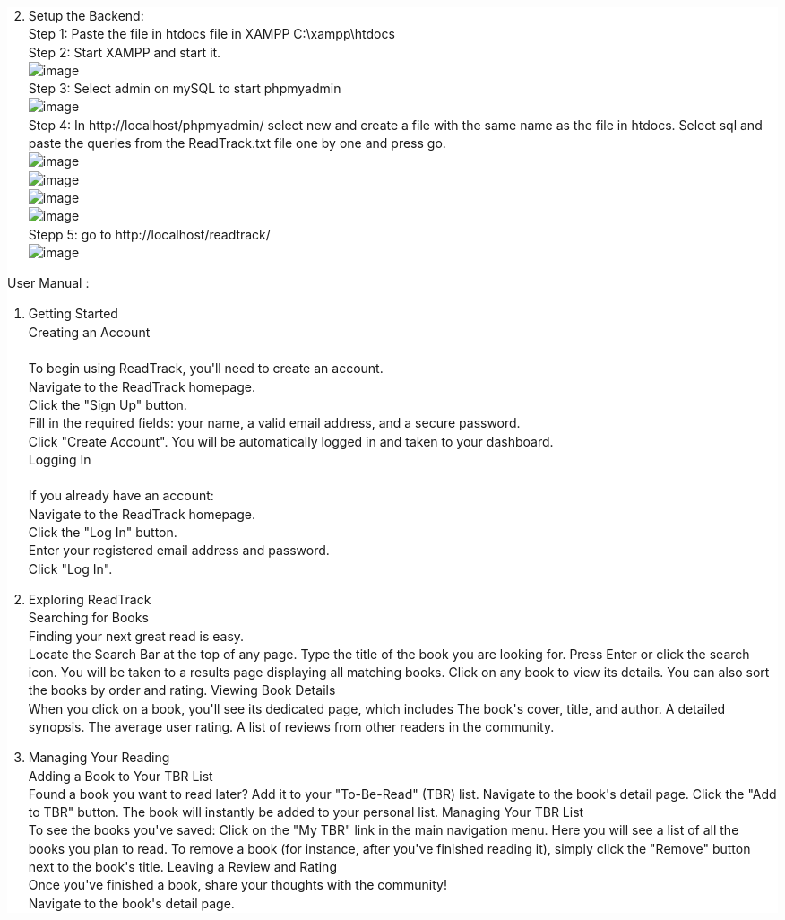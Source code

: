   2) Setup the Backend:<br>
  Step 1: Paste the file in htdocs file in XAMPP
            C:\xampp\htdocs<br>
  Step 2: Start XAMPP and start it.<br>
<img width="666" height="429" alt="image" src="https://github.com/user-attachments/assets/0adcb0ef-9099-4219-a58b-ea5393de0ee5" /><br>
  Step 3: Select admin on mySQL to start phpmyadmin<br>
<img width="663" height="431" alt="image" src="https://github.com/user-attachments/assets/82511c2f-7425-489c-bff3-fde8d3d4e28f" /><br>
  Step 4: In http://localhost/phpmyadmin/ select new and create a file with the same name as the file in htdocs. Select sql and paste the queries from the ReadTrack.txt file one by one and press go.<br>
<img width="237" height="154" alt="image" src="https://github.com/user-attachments/assets/9f7abfed-1925-4234-8bc3-49aac1715739" /><br>
<img width="687" height="182" alt="image" src="https://github.com/user-attachments/assets/92b12db3-4aac-46f6-95be-8490868125a4" /><br>
<img width="611" height="136" alt="image" src="https://github.com/user-attachments/assets/87a1786a-eadd-478a-9b30-c966c8dd2601" /><br>
<img width="725" height="812" alt="image" src="https://github.com/user-attachments/assets/03d73fb9-238a-49ef-8508-985a3d8b0fcf" /><br>
  Stepp 5: go to http://localhost/readtrack/<br>
<img width="937" height="652" alt="image" src="https://github.com/user-attachments/assets/d13e90f8-6045-40a8-828c-bc26fb0a450e" /><br>

User Manual :
  1. Getting Started <br>
    Creating an Account<br><br>
      To begin using ReadTrack, you'll need to create an account.<br>
      Navigate to the ReadTrack homepage.<br>
      Click the "Sign Up" button.<br>
      Fill in the required fields: your name, a valid email address, and a secure password.<br>
      Click "Create Account". You will be automatically logged in and taken to your dashboard.<br>
    Logging In<br><br>
      If you already have an account:<br>
      Navigate to the ReadTrack homepage.<br>
      Click the "Log In" button.<br>
      Enter your registered email address and password.<br>
      Click "Log In".<br>
    
  2. Exploring ReadTrack<br>
    Searching for Books<br>
    Finding your next great read is easy.    
    Locate the Search Bar at the top of any page.
    Type the title of the book you are looking for.
    Press Enter or click the search icon.
    You will be taken to a results page displaying all matching books. Click on any book to view its details. You  can also sort the books by order and rating.
    Viewing Book Details<br>
    When you click on a book, you'll see its dedicated page, which includes
    The book's cover, title, and author.
    A detailed synopsis.
    The average user rating.
    A list of reviews from other readers in the community.
    
  3. Managing Your Reading<br>
    Adding a Book to Your TBR List<br>
    Found a book you want to read later? Add it to your "To-Be-Read" (TBR) list.
    Navigate to the book's detail page.
    Click the "Add to TBR" button. The book will instantly be added to your personal list.
    Managing Your TBR List<br>
    To see the books you've saved:
    Click on the "My TBR" link in the main navigation menu.
    Here you will see a list of all the books you plan to read. 
    To remove a book (for instance, after you've finished reading it), simply click the "Remove" button next to the book's title.
    Leaving a Review and Rating<br>
    Once you've finished a book, share your thoughts with the community!  
    Navigate to the book's detail page. 